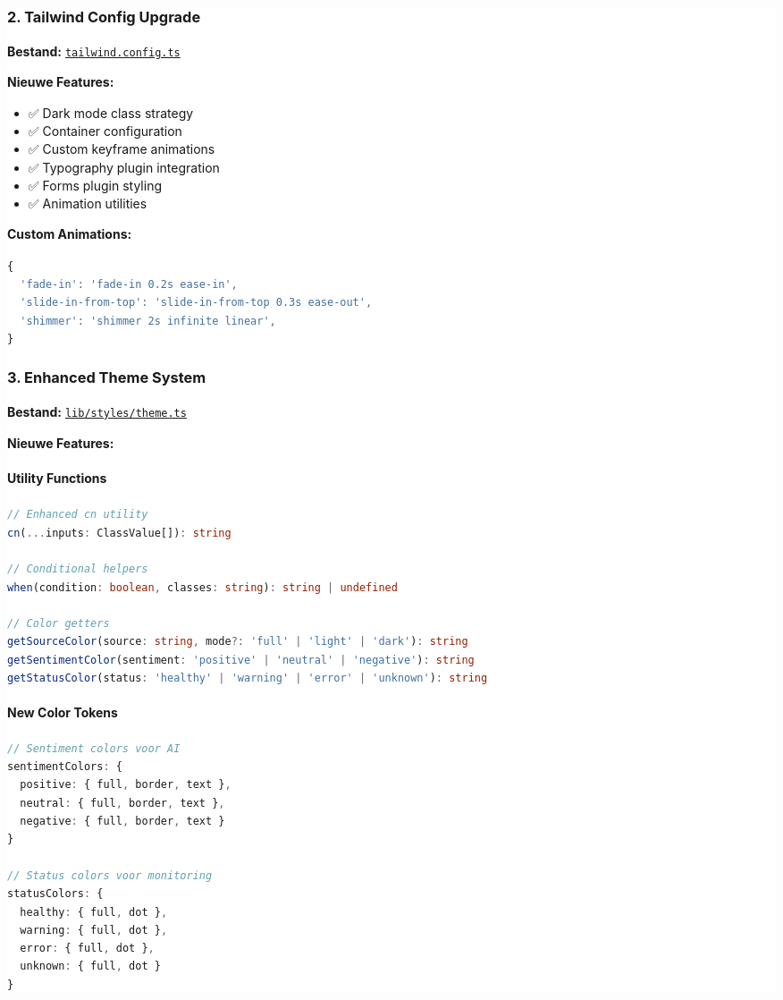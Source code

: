 ### 2. Tailwind Config Upgrade

**Bestand:** [`tailwind.config.ts`](../../tailwind.config.ts:1)

**Nieuwe Features:**
- ✅ Dark mode class strategy
- ✅ Container configuration
- ✅ Custom keyframe animations
- ✅ Typography plugin integration
- ✅ Forms plugin styling
- ✅ Animation utilities

**Custom Animations:**
```typescript
{
  'fade-in': 'fade-in 0.2s ease-in',
  'slide-in-from-top': 'slide-in-from-top 0.3s ease-out',
  'shimmer': 'shimmer 2s infinite linear',
}
```

### 3. Enhanced Theme System

**Bestand:** [`lib/styles/theme.ts`](../../lib/styles/theme.ts:1)

**Nieuwe Features:**

#### Utility Functions
```typescript
// Enhanced cn utility
cn(...inputs: ClassValue[]): string

// Conditional helpers
when(condition: boolean, classes: string): string | undefined

// Color getters
getSourceColor(source: string, mode?: 'full' | 'light' | 'dark'): string
getSentimentColor(sentiment: 'positive' | 'neutral' | 'negative'): string
getStatusColor(status: 'healthy' | 'warning' | 'error' | 'unknown'): string
```

#### New Color Tokens
```typescript
// Sentiment colors voor AI
sentimentColors: {
  positive: { full, border, text },
  neutral: { full, border, text },
  negative: { full, border, text }
}

// Status colors voor monitoring
statusColors: {
  healthy: { full, dot },
  warning: { full, dot },
  error: { full, dot },
  unknown: { full, dot }
}
```
